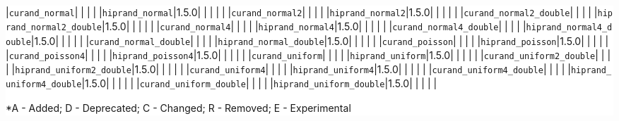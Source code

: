 |`curand_normal`| | | | |`hiprand_normal`|1.5.0| | | | |
|`curand_normal2`| | | | |`hiprand_normal2`|1.5.0| | | | |
|`curand_normal2_double`| | | | |`hiprand_normal2_double`|1.5.0| | | | |
|`curand_normal4`| | | | |`hiprand_normal4`|1.5.0| | | | |
|`curand_normal4_double`| | | | |`hiprand_normal4_double`|1.5.0| | | | |
|`curand_normal_double`| | | | |`hiprand_normal_double`|1.5.0| | | | |
|`curand_poisson`| | | | |`hiprand_poisson`|1.5.0| | | | |
|`curand_poisson4`| | | | |`hiprand_poisson4`|1.5.0| | | | |
|`curand_uniform`| | | | |`hiprand_uniform`|1.5.0| | | | |
|`curand_uniform2_double`| | | | |`hiprand_uniform2_double`|1.5.0| | | | |
|`curand_uniform4`| | | | |`hiprand_uniform4`|1.5.0| | | | |
|`curand_uniform4_double`| | | | |`hiprand_uniform4_double`|1.5.0| | | | |
|`curand_uniform_double`| | | | |`hiprand_uniform_double`|1.5.0| | | | |


\*A - Added; D - Deprecated; C - Changed; R - Removed; E - Experimental